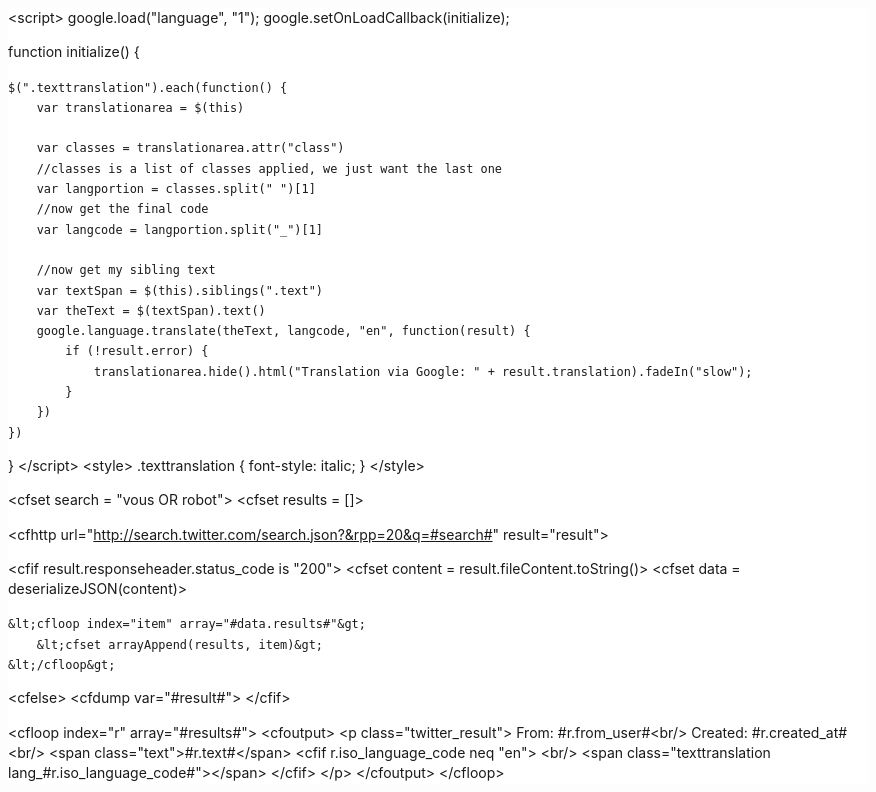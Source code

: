 &lt;script&gt;
google.load("language", "1");
google.setOnLoadCallback(initialize);
 
function initialize() {
 	
	$(".texttranslation").each(function() {
		var translationarea = $(this)

		var classes = translationarea.attr("class")
		//classes is a list of classes applied, we just want the last one
		var langportion = classes.split(" ")[1]
		//now get the final code
		var langcode = langportion.split("_")[1]

		//now get my sibling text
		var textSpan = $(this).siblings(".text")
		var theText = $(textSpan).text()
		google.language.translate(theText, langcode, "en", function(result) {
			if (!result.error) {
				translationarea.hide().html("Translation via Google: " + result.translation).fadeIn("slow");
			}
		})
	})
 
}
&lt;/script&gt;
&lt;style&gt;
.texttranslation { 
	font-style: italic;
}
&lt;/style&gt;

&lt;cfset search = "vous OR robot"&gt;
&lt;cfset results = []&gt;

&lt;cfhttp url="http://search.twitter.com/search.json?&rpp=20&q=#search#" result="result"&gt;

&lt;cfif result.responseheader.status_code is "200"&gt;
	&lt;cfset content = result.fileContent.toString()&gt;
	&lt;cfset data = deserializeJSON(content)&gt;

	&lt;cfloop index="item" array="#data.results#"&gt;
		&lt;cfset arrayAppend(results, item)&gt;
	&lt;/cfloop&gt;
&lt;cfelse&gt;
	&lt;cfdump var="#result#"&gt;
&lt;/cfif&gt;
	
&lt;cfloop index="r" array="#results#"&gt;
	&lt;cfoutput&gt;
	&lt;p class="twitter_result"&gt;
	From: #r.from_user#&lt;br/&gt;
	Created: #r.created_at#&lt;br/&gt;
	&lt;span class="text"&gt;#r.text#&lt;/span&gt;
	&lt;cfif r.iso_language_code neq "en"&gt;
		&lt;br/&gt;
		&lt;span class="texttranslation lang_#r.iso_language_code#"&gt;&lt;/span&gt;
	&lt;/cfif&gt;
	&lt;/p&gt;
	&lt;/cfoutput&gt;
&lt;/cfloop&gt;
</code>
<p/>